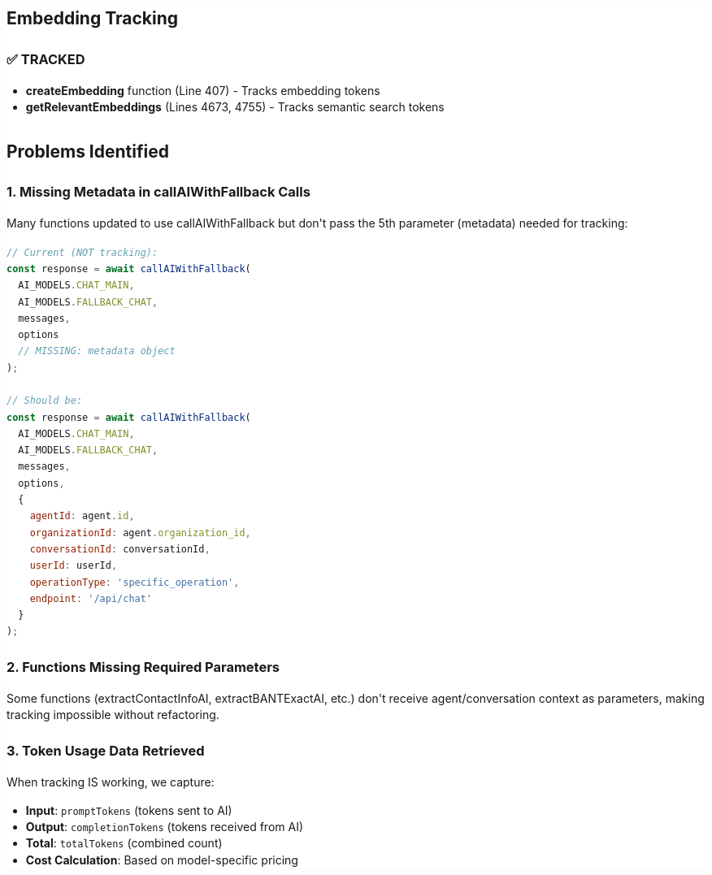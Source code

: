 ## Embedding Tracking

### ✅ TRACKED
- **createEmbedding** function (Line 407) - Tracks embedding tokens
- **getRelevantEmbeddings** (Lines 4673, 4755) - Tracks semantic search tokens

## Problems Identified

### 1. Missing Metadata in callAIWithFallback Calls
Many functions updated to use callAIWithFallback but don't pass the 5th parameter (metadata) needed for tracking:
```javascript
// Current (NOT tracking):
const response = await callAIWithFallback(
  AI_MODELS.CHAT_MAIN,
  AI_MODELS.FALLBACK_CHAT,
  messages,
  options
  // MISSING: metadata object
);

// Should be:
const response = await callAIWithFallback(
  AI_MODELS.CHAT_MAIN,
  AI_MODELS.FALLBACK_CHAT,
  messages,
  options,
  {
    agentId: agent.id,
    organizationId: agent.organization_id,
    conversationId: conversationId,
    userId: userId,
    operationType: 'specific_operation',
    endpoint: '/api/chat'
  }
);
```

### 2. Functions Missing Required Parameters
Some functions (extractContactInfoAI, extractBANTExactAI, etc.) don't receive agent/conversation context as parameters, making tracking impossible without refactoring.

### 3. Token Usage Data Retrieved
When tracking IS working, we capture:
- **Input**: `promptTokens` (tokens sent to AI)
- **Output**: `completionTokens` (tokens received from AI)
- **Total**: `totalTokens` (combined count)
- **Cost Calculation**: Based on model-specific pricing
